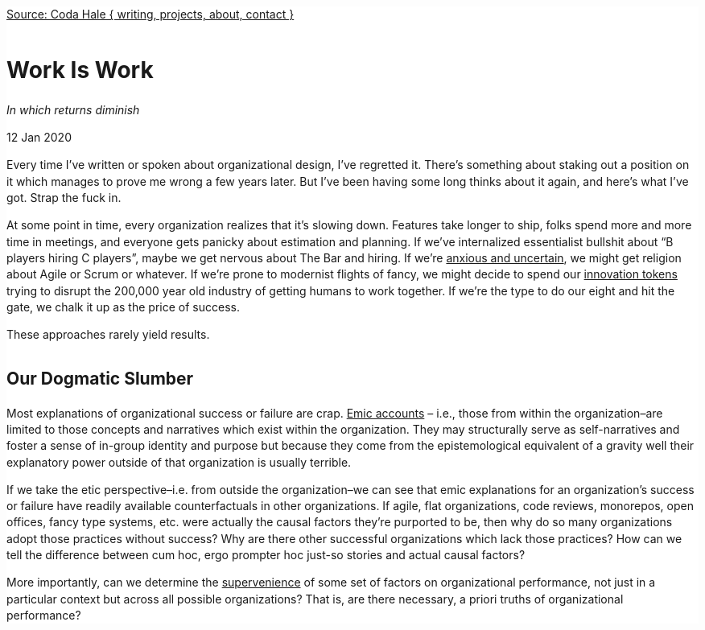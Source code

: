 [Source: Coda Hale { writing, projects, about, contact }](https://codahale.com/work-is-work/)

# Work Is Work

*In which returns diminish*

12 Jan 2020

Every time I’ve written or spoken about organizational design, I’ve regretted
it. There’s something about staking out a position on it which manages to prove
me wrong a few years later. But I’ve been having some long thinks about it
again, and here’s what I’ve got. Strap the fuck in.

At some point in time, every organization realizes that it’s slowing down.
Features take longer to ship, folks spend more and more time in meetings, and
everyone gets panicky about estimation and planning. If we’ve internalized
essentialist bullshit about “B players hiring C players”, maybe we get nervous
about The Bar and hiring. If we’re [anxious and
uncertain](https://www.washingtonpost.com/archive/opinions/1978/07/16/the-rituals-of-baseball/520382d5-2b17-4480-8574-442f380a6c00/),
we might get religion about Agile or Scrum or whatever. If we’re prone to
modernist flights of fancy, we might decide to spend our [innovation
tokens](https://mcfunley.com/choose-boring-technology) trying to disrupt the
200,000 year old industry of getting humans to work together. If we’re the type
to do our eight and hit the gate, we chalk it up as the price of success.

These approaches rarely yield results.

## Our Dogmatic Slumber

Most explanations of organizational success or failure are crap. [Emic
accounts](https://en.wikipedia.org/wiki/Emic_and_etic) – i.e., those from
within the organization–are limited to those concepts and narratives which
exist within the organization. They may structurally serve as self-narratives
and foster a sense of in-group identity and purpose but because they come from
the epistemological equivalent of a gravity well their explanatory power
outside of that organization is usually terrible.

If we take the etic perspective–i.e. from outside the organization–we can see
that emic explanations for an organization’s success or failure have readily
available counterfactuals in other organizations. If agile, flat organizations,
code reviews, monorepos, open offices, fancy type systems, etc. were actually
the causal factors they’re purported to be, then why do so many organizations
adopt those practices without success? Why are there other successful
organizations which lack those practices? How can we tell the difference
between cum hoc, ergo prompter hoc just-so stories and actual causal factors?

More importantly, can we determine the
[supervenience](https://plato.stanford.edu/entries/supervenience/) of some set
of factors on organizational performance, not just in a particular context but
across all possible organizations? That is, are there necessary, a priori
truths of organizational performance?
